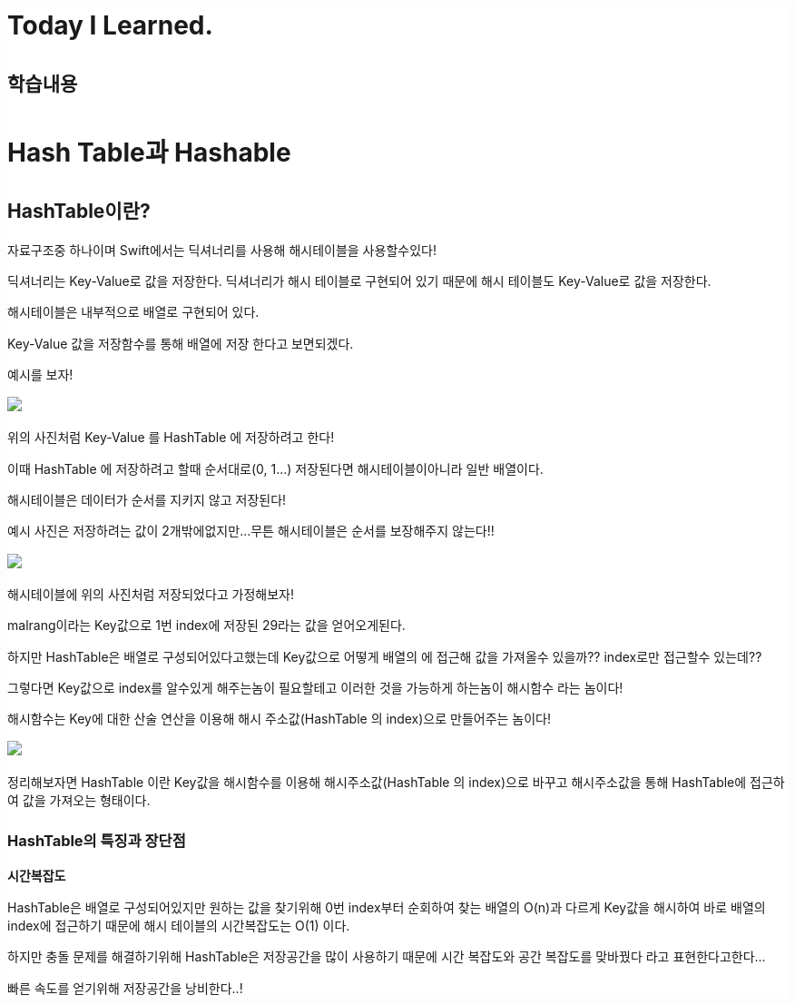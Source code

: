 # Today I Learned.

## 학습내용
# Hash Table과 Hashable

## HashTable이란?
자료구조중 하나이며 Swift에서는 딕셔너리를 사용해 해시테이블을 사용할수있다!

딕셔너리는 Key-Value로 값을 저장한다.
딕셔너리가 해시 테이블로 구현되어 있기 때문에 해시 테이블도 Key-Value로 값을 저장한다.

해시테이블은 내부적으로 배열로 구현되어 있다.

Key-Value 값을 저장함수를 통해 배열에 저장 한다고 보면되겠다.

예시를 보자!

![](https://i.imgur.com/zB17htg.png)

위의 사진처럼 Key-Value 를 HashTable 에 저장하려고 한다!

이때 HashTable 에 저장하려고 할때 순서대로(0, 1...) 저장된다면 해시테이블이아니라 일반 배열이다.

해시테이블은 데이터가 순서를 지키지 않고 저장된다!

예시 사진은 저장하려는 값이 2개밖에없지만...무튼 해시테이블은 순서를 보장해주지 않는다!!

![](https://i.imgur.com/cEtw6BR.png)

해시테이블에 위의 사진처럼 저장되었다고 가정해보자!

malrang이라는 Key값으로 1번 index에 저장된 29라는 값을 얻어오게된다.

하지만 HashTable은 배열로 구성되어있다고했는데 Key값으로 어떻게 배열의 에 접근해 값을 가져올수 있을까?? index로만 접근할수 있는데??

그렇다면 Key값으로 index를 알수있게 해주는놈이 필요할테고 이러한 것을 가능하게 하는놈이 해시함수 라는 놈이다!

해시함수는 Key에 대한 산술 연산을 이용해 해시 주소값(HashTable 의 index)으로 만들어주는 놈이다!

![](https://i.imgur.com/8hSvnog.png)

정리해보자면 HashTable 이란 Key값을 해시함수를 이용해 해시주소값(HashTable 의 index)으로 바꾸고 해시주소값을 통해 HashTable에 접근하여 값을 가져오는 형태이다.

### HashTable의 특징과 장단점
**시간복잡도**

HashTable은 배열로 구성되어있지만 원하는 값을 찾기위해 0번 index부터 순회하여 찾는 배열의 O(n)과 다르게 Key값을 해시하여 바로 배열의 index에 접근하기 때문에 해시 테이블의 시간복잡도는 O(1) 이다.

하지만 충돌 문제를 해결하기위해 HashTable은 저장공간을 많이 사용하기 때문에 시간 복잡도와 공간 복잡도를 맞바꿨다 라고 표현한다고한다...

빠른 속도를 얻기위해 저장공간을 낭비한다..!

